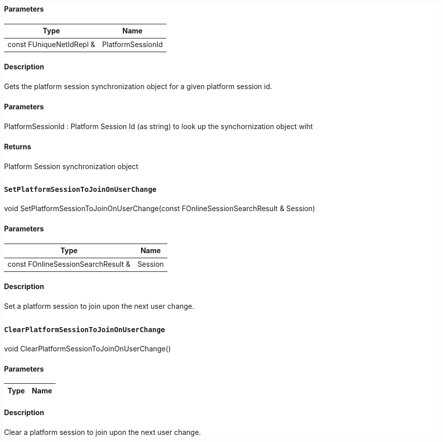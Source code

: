 #### Parameters

| Type | Name |
|------|------|
|const FUniqueNetIdRepl &|PlatformSessionId|

#### Description

Gets the platform session synchronization object for a given platform session id.


#### Parameters

PlatformSessionId
: Platform Session Id (as string) to look up the synchornization object wiht 

#### Returns
Platform Session synchronization object 



### `SetPlatformSessionToJoinOnUserChange` <a id="classURH__LocalPlayerSessionSubsystem_1a7b32f021e042bf401d2156764df2babc"></a>

void SetPlatformSessionToJoinOnUserChange(const FOnlineSessionSearchResult & Session)

#### Parameters

| Type | Name |
|------|------|
|const FOnlineSessionSearchResult &|Session|

#### Description

Set a platform session to join upon the next user change.




### `ClearPlatformSessionToJoinOnUserChange` <a id="classURH__LocalPlayerSessionSubsystem_1afa5db7d0b7302957dd89c4a7b9f78cb5"></a>

void ClearPlatformSessionToJoinOnUserChange()

#### Parameters

| Type | Name |
|------|------|

#### Description

Clear a platform session to join upon the next user change.



